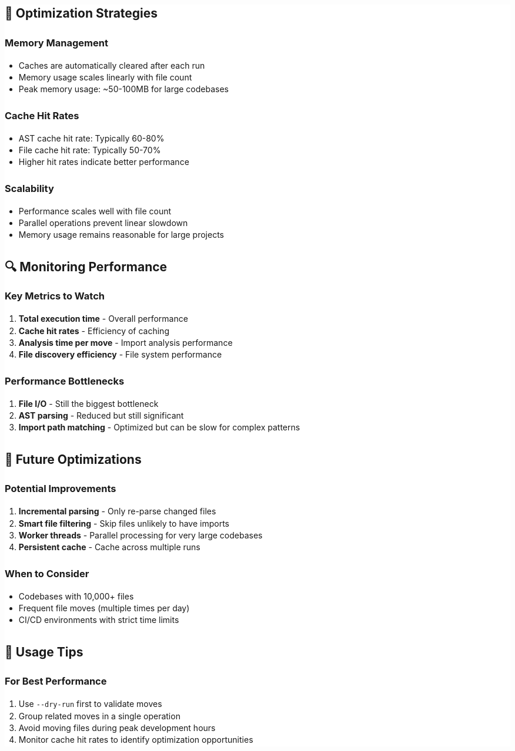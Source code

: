 ## 🎯 Optimization Strategies

### Memory Management
- Caches are automatically cleared after each run
- Memory usage scales linearly with file count
- Peak memory usage: ~50-100MB for large codebases

### Cache Hit Rates
- AST cache hit rate: Typically 60-80%
- File cache hit rate: Typically 50-70%
- Higher hit rates indicate better performance

### Scalability
- Performance scales well with file count
- Parallel operations prevent linear slowdown
- Memory usage remains reasonable for large projects

## 🔍 Monitoring Performance

### Key Metrics to Watch
1. **Total execution time** - Overall performance
2. **Cache hit rates** - Efficiency of caching
3. **Analysis time per move** - Import analysis performance
4. **File discovery efficiency** - File system performance

### Performance Bottlenecks
1. **File I/O** - Still the biggest bottleneck
2. **AST parsing** - Reduced but still significant
3. **Import path matching** - Optimized but can be slow for complex patterns

## 🚀 Future Optimizations

### Potential Improvements
1. **Incremental parsing** - Only re-parse changed files
2. **Smart file filtering** - Skip files unlikely to have imports
3. **Worker threads** - Parallel processing for very large codebases
4. **Persistent cache** - Cache across multiple runs

### When to Consider
- Codebases with 10,000+ files
- Frequent file moves (multiple times per day)
- CI/CD environments with strict time limits

## 📝 Usage Tips

### For Best Performance
1. Use `--dry-run` first to validate moves
2. Group related moves in a single operation
3. Avoid moving files during peak development hours
4. Monitor cache hit rates to identify optimization opportunities
